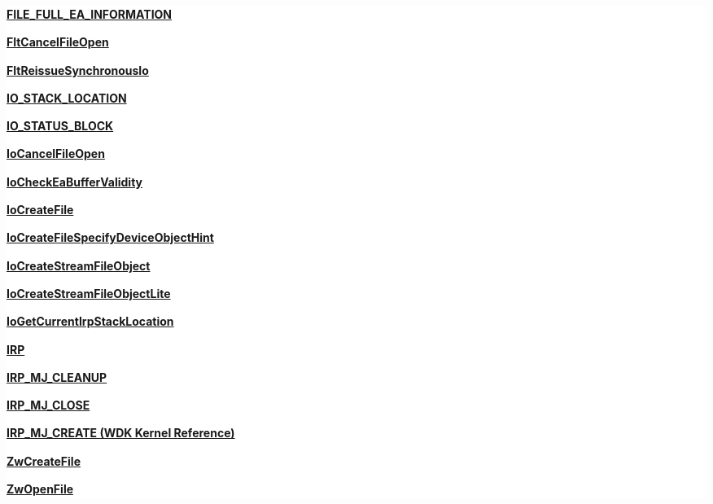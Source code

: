 [**FILE_FULL_EA_INFORMATION**](/windows-hardware/drivers/ddi/wdm/ns-wdm-_file_full_ea_information)

[**FltCancelFileOpen**](/windows-hardware/drivers/ddi/fltkernel/nf-fltkernel-fltcancelfileopen)

[**FltReissueSynchronousIo**](/windows-hardware/drivers/ddi/fltkernel/nf-fltkernel-fltreissuesynchronousio)

[**IO_STACK_LOCATION**](/windows-hardware/drivers/ddi/wdm/ns-wdm-_io_stack_location)

[**IO_STATUS_BLOCK**](/windows-hardware/drivers/ddi/wdm/ns-wdm-_io_status_block)

[**IoCancelFileOpen**](/windows-hardware/drivers/ddi/ntddk/nf-ntddk-iocancelfileopen)

[**IoCheckEaBufferValidity**](/windows-hardware/drivers/ddi/ntifs/nf-ntifs-iocheckeabuffervalidity)

[**IoCreateFile**](/windows-hardware/drivers/ddi/wdm/nf-wdm-iocreatefile)

[**IoCreateFileSpecifyDeviceObjectHint**](/windows-hardware/drivers/ddi/ntddk/nf-ntddk-iocreatefilespecifydeviceobjecthint)

[**IoCreateStreamFileObject**](/windows-hardware/drivers/ddi/ntifs/nf-ntifs-iocreatestreamfileobject)

[**IoCreateStreamFileObjectLite**](/windows-hardware/drivers/ddi/ntifs/nf-ntifs-iocreatestreamfileobjectlite)

[**IoGetCurrentIrpStackLocation**](/windows-hardware/drivers/ddi/wdm/nf-wdm-iogetcurrentirpstacklocation)

[**IRP**](/windows-hardware/drivers/ddi/wdm/ns-wdm-_irp)

[**IRP_MJ_CLEANUP**](irp-mj-cleanup.md)

[**IRP_MJ_CLOSE**](irp-mj-close.md)

[**IRP_MJ_CREATE (WDK Kernel Reference)**](../kernel/irp-mj-create.md)

[**ZwCreateFile**](/windows-hardware/drivers/ddi/ntifs/nf-ntifs-ntcreatefile)

[**ZwOpenFile**](/windows-hardware/drivers/ddi/ntifs/nf-ntifs-ntopenfile)